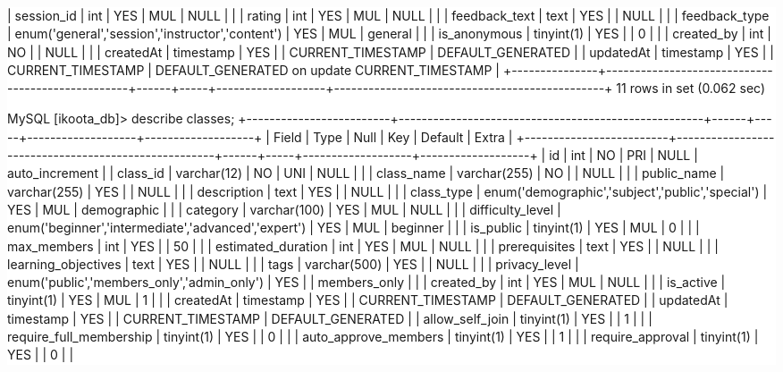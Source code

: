 | session_id    | int                                              | YES  | MUL | NULL              |                                               |
| rating        | int                                              | YES  | MUL | NULL              |                                               |
| feedback_text | text                                             | YES  |     | NULL              |                                               |
| feedback_type | enum('general','session','instructor','content') | YES  | MUL | general           |                                               |
| is_anonymous  | tinyint(1)                                       | YES  |     | 0                 |                                               |
| created_by    | int                                              | NO   |     | NULL              |                                               |
| createdAt     | timestamp                                        | YES  |     | CURRENT_TIMESTAMP | DEFAULT_GENERATED                             |
| updatedAt     | timestamp                                        | YES  |     | CURRENT_TIMESTAMP | DEFAULT_GENERATED on update CURRENT_TIMESTAMP |
+---------------+--------------------------------------------------+------+-----+-------------------+-----------------------------------------------+
11 rows in set (0.062 sec)

MySQL [ikoota_db]> describe classes;
+-------------------------+-----------------------------------------------------+------+-----+-------------------+-------------------+
| Field                   | Type                                                | Null | Key | Default           | Extra             |
+-------------------------+-----------------------------------------------------+------+-----+-------------------+-------------------+
| id                      | int                                                 | NO   | PRI | NULL              | auto_increment    |
| class_id                | varchar(12)                                         | NO   | UNI | NULL              |                   |
| class_name              | varchar(255)                                        | NO   |     | NULL              |                   |
| public_name             | varchar(255)                                        | YES  |     | NULL              |                   |
| description             | text                                                | YES  |     | NULL              |                   |
| class_type              | enum('demographic','subject','public','special')    | YES  | MUL | demographic       |                   |
| category                | varchar(100)                                        | YES  | MUL | NULL              |                   |
| difficulty_level        | enum('beginner','intermediate','advanced','expert') | YES  | MUL | beginner          |                   |
| is_public               | tinyint(1)                                          | YES  | MUL | 0                 |                   |
| max_members             | int                                                 | YES  |     | 50                |                   |
| estimated_duration      | int                                                 | YES  | MUL | NULL              |                   |
| prerequisites           | text                                                | YES  |     | NULL              |                   |
| learning_objectives     | text                                                | YES  |     | NULL              |                   |
| tags                    | varchar(500)                                        | YES  |     | NULL              |                   |
| privacy_level           | enum('public','members_only','admin_only')          | YES  |     | members_only      |                   |
| created_by              | int                                                 | YES  | MUL | NULL              |                   |
| is_active               | tinyint(1)                                          | YES  | MUL | 1                 |                   |
| createdAt               | timestamp                                           | YES  |     | CURRENT_TIMESTAMP | DEFAULT_GENERATED |
| updatedAt               | timestamp                                           | YES  |     | CURRENT_TIMESTAMP | DEFAULT_GENERATED |
| allow_self_join         | tinyint(1)                                          | YES  |     | 1                 |                   |
| require_full_membership | tinyint(1)                                          | YES  |     | 0                 |                   |
| auto_approve_members    | tinyint(1)                                          | YES  |     | 1                 |                   |
| require_approval        | tinyint(1)                                          | YES  |     | 0                 |                   |